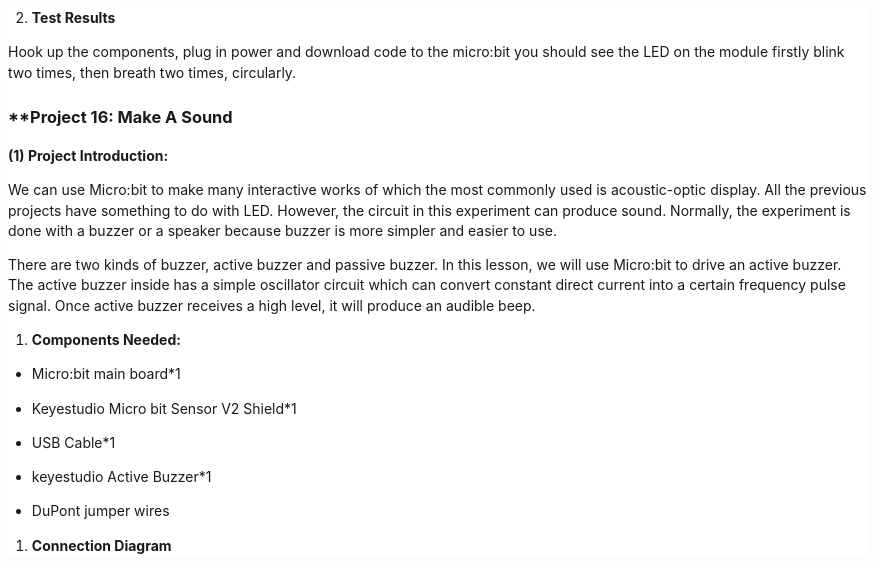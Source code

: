 2.  **Test Results**

Hook up the components, plug in power and download code to the micro:bit you
should see the LED on the module firstly blink two times, then breath two times,
circularly.

### **Project 16: Make A Sound

**(1) Project Introduction:**

We can use Micro:bit to make many interactive works of which the most commonly
used is acoustic-optic display. All the previous projects have something to do
with LED. However, the circuit in this experiment can produce sound. Normally,
the experiment is done with a buzzer or a speaker because buzzer is more simpler
and easier to use.

There are two kinds of buzzer, active buzzer and passive buzzer. In this lesson,
we will use Micro:bit to drive an active buzzer. The active buzzer inside has a
simple oscillator circuit which can convert constant direct current into a
certain frequency pulse signal. Once active buzzer receives a high level, it
will produce an audible beep.

1.  **Components Needed:**

-   Micro:bit main board\*1

-   Keyestudio Micro bit Sensor V2 Shield\*1

-   USB Cable\*1

-   keyestudio Active Buzzer\*1

-   DuPont jumper wires

1.  **Connection Diagram**

